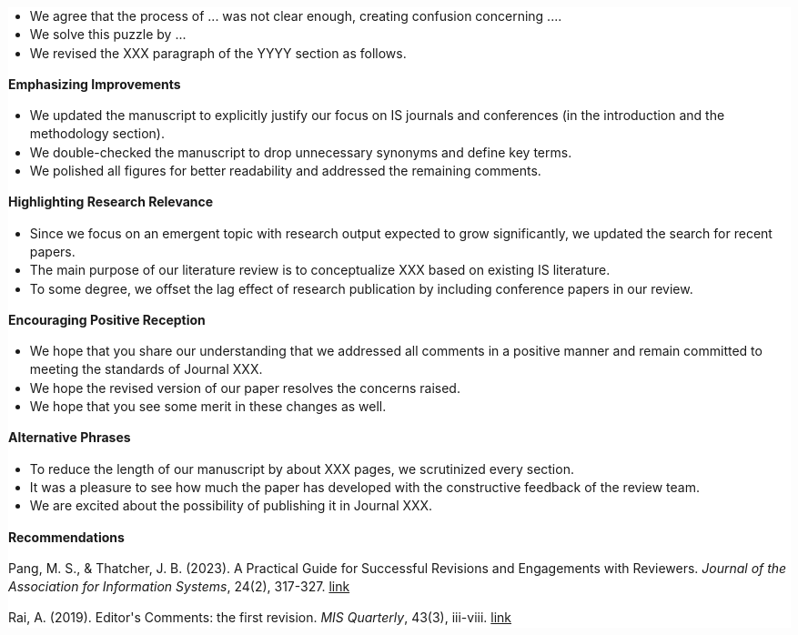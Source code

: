 - We agree that the process of ... was not clear enough, creating confusion concerning ....
- We solve this puzzle by ...
- We revised the XXX paragraph of the YYYY section as follows.

**Emphasizing Improvements**

- We updated the manuscript to explicitly justify our focus on IS journals and conferences (in the introduction and the methodology section).
- We double-checked the manuscript to drop unnecessary synonyms and define key terms.
- We polished all figures for better readability and addressed the remaining comments.

**Highlighting Research Relevance**

- Since we focus on an emergent topic with research output expected to grow significantly, we updated the search for recent papers.
- The main purpose of our literature review is to conceptualize XXX based on existing IS literature.
- To some degree, we offset the lag effect of research publication by including conference papers in our review.

**Encouraging Positive Reception**

- We hope that you share our understanding that we addressed all comments in a positive manner and remain committed to meeting the standards of Journal XXX.
- We hope the revised version of our paper resolves the concerns raised.
- We hope that you see some merit in these changes as well.

**Alternative Phrases**

- To reduce the length of our manuscript by about XXX pages, we scrutinized every section.
- It was a pleasure to see how much the paper has developed with the constructive feedback of the review team.
- We are excited about the possibility of publishing it in Journal XXX.

**Recommendations**

<div class="references">
   <p>Pang, M. S., &amp; Thatcher, J. B. (2023). A Practical Guide for Successful Revisions and Engagements with Reviewers. <em>Journal of the Association for Information Systems</em>, 24(2), 317-327. <a href="https://aisel.aisnet.org/jais/vol24/iss2/11/">link</a></p>
   <p>Rai, A. (2019). Editor's Comments: the first revision. <em>MIS Quarterly</em>, 43(3), iii-viii. <a href="https://aisel.aisnet.org/misq/vol43/iss3/2/">link</a></p>
</div>
